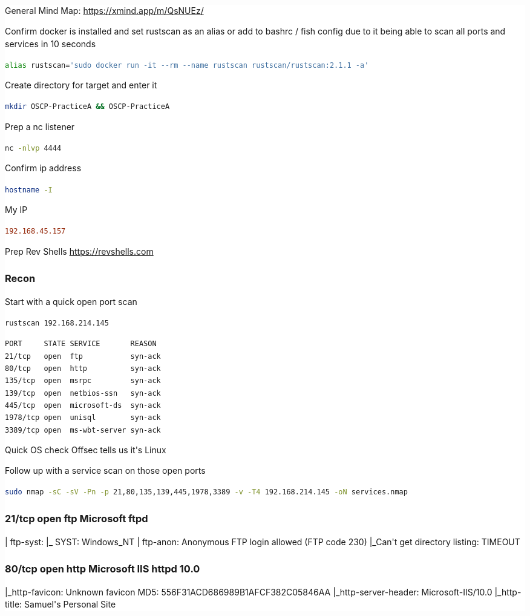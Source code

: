 General Mind Map:
https://xmind.app/m/QsNUEz/

Confirm docker is installed and set rustscan as an alias or add to bashrc / fish config due to it being able to scan all ports and services in 10 seconds
```sh
alias rustscan='sudo docker run -it --rm --name rustscan rustscan/rustscan:2.1.1 -a'
```

Create directory for target and enter it
```sh
mkdir OSCP-PracticeA && OSCP-PracticeA
```

Prep a nc listener
```sh
nc -nlvp 4444
```

Confirm ip address
```sh
hostname -I
```

My IP
```ini
192.168.45.157
```

Prep Rev Shells
https://revshells.com

### Recon

Start with a quick open port scan
```sh
rustscan 192.168.214.145
```
	PORT     STATE SERVICE       REASON
	21/tcp   open  ftp           syn-ack
	80/tcp   open  http          syn-ack
	135/tcp  open  msrpc         syn-ack
	139/tcp  open  netbios-ssn   syn-ack
	445/tcp  open  microsoft-ds  syn-ack
	1978/tcp open  unisql        syn-ack
	3389/tcp open  ms-wbt-server syn-ack
  
Quick OS check
	Offsec tells us it's Linux

Follow up with a service scan on those open ports
```sh
sudo nmap -sC -sV -Pn -p 21,80,135,139,445,1978,3389 -v -T4 192.168.214.145 -oN services.nmap
```
### 21/tcp   open  ftp           Microsoft ftpd
| ftp-syst: 
|_  SYST: Windows_NT
| ftp-anon: Anonymous FTP login allowed (FTP code 230)
|_Can't get directory listing: TIMEOUT
### 80/tcp   open  http          Microsoft IIS httpd 10.0
|_http-favicon: Unknown favicon MD5: 556F31ACD686989B1AFCF382C05846AA
|_http-server-header: Microsoft-IIS/10.0
|_http-title: Samuel's Personal Site